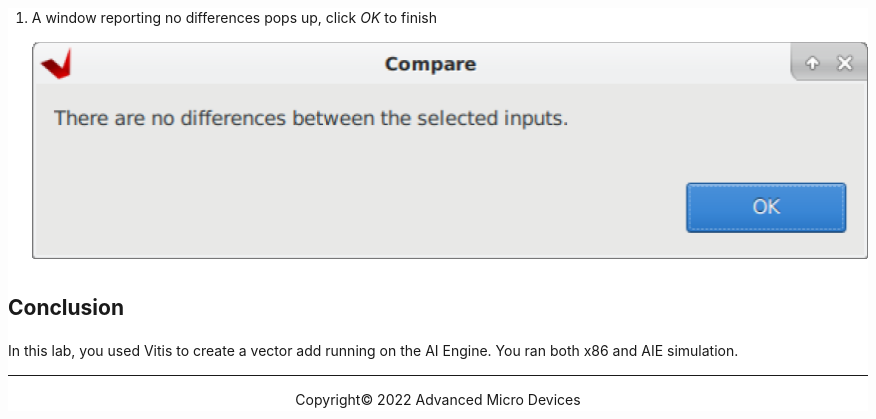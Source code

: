 1. A window reporting no differences pops up, click *OK* to finish

   ![](images/vadd_lab/compare_no_difference.png)

## Conclusion

In this lab, you used Vitis to create a vector add running on the AI Engine. You ran both x86 and AIE simulation.

---------------------------------------
<p align="center">Copyright&copy; 2022 Advanced Micro Devices</p>

